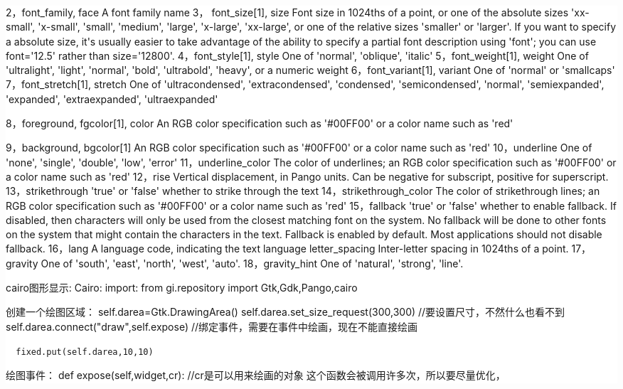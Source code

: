 2，font_family, face   A font family name
3， font_size[1], size
Font size in 1024ths of a point, or one of the absolute sizes 'xx-small', 'x-small', 'small', 'medium', 'large', 'x-large', 'xx-large', or one of the relative sizes 'smaller' or 'larger'. If you want to specify a absolute size, it's usually easier to take advantage of the ability to specify a partial font description using 'font'; you can use font='12.5' rather than size='12800'.
4，font_style[1], style
One of 'normal', 'oblique', 'italic'
5，font_weight[1], weight
One of 'ultralight', 'light', 'normal', 'bold', 'ultrabold', 'heavy', or a numeric weight
6，font_variant[1], variant
One of 'normal' or 'smallcaps'
7，font_stretch[1], stretch
One of 'ultracondensed', 'extracondensed', 'condensed', 'semicondensed', 'normal', 'semiexpanded', 'expanded', 'extraexpanded', 'ultraexpanded'

8，foreground, fgcolor[1], color
An RGB color specification such as '#00FF00' or a color name such as 'red'

9，background, bgcolor[1]
An RGB color specification such as '#00FF00' or a color name such as 'red'
10，underline            One of 'none', 'single', 'double', 'low', 'error'
11，underline_color    The color of underlines; an RGB color specification such as '#00FF00' or a color name such as 'red'
12，rise                  Vertical displacement, in Pango units. Can be negative for subscript, positive for superscript.
13，strikethrough         'true' or 'false' whether to strike through the text
14，strikethrough_color    The color of strikethrough lines; an RGB color specification such as '#00FF00' or a color name such as 'red'
15，fallback         'true' or 'false' whether to enable fallback. If disabled, then characters will only be used from the closest matching font on the system. No fallback will be done to other fonts on the system that might contain the characters in the text. Fallback is enabled by default. Most applications should not disable fallback.
16，lang             A language code, indicating the text language
letter_spacing   Inter-letter spacing in 1024ths of a point.
17，gravity          One of 'south', 'east', 'north', 'west', 'auto'.
18，gravity_hint     One of 'natural', 'strong', 'line'. 


cairo图形显示:
Cairo:
  import: from gi.repository import Gtk,Gdk,Pango,cairo
  
   创建一个绘图区域：
        self.darea=Gtk.DrawingArea()
      self.darea.set_size_request(300,300) //要设置尺寸，不然什么也看不到
      self.darea.connect("draw",self.expose) //绑定事件，需要在事件中绘画，现在不能直接绘画
  
  
      fixed.put(self.darea,10,10)

  绘图事件： 
     def expose(self,widget,cr): //cr是可以用来绘画的对象
  这个函数会被调用许多次，所以要尽量优化，
        
